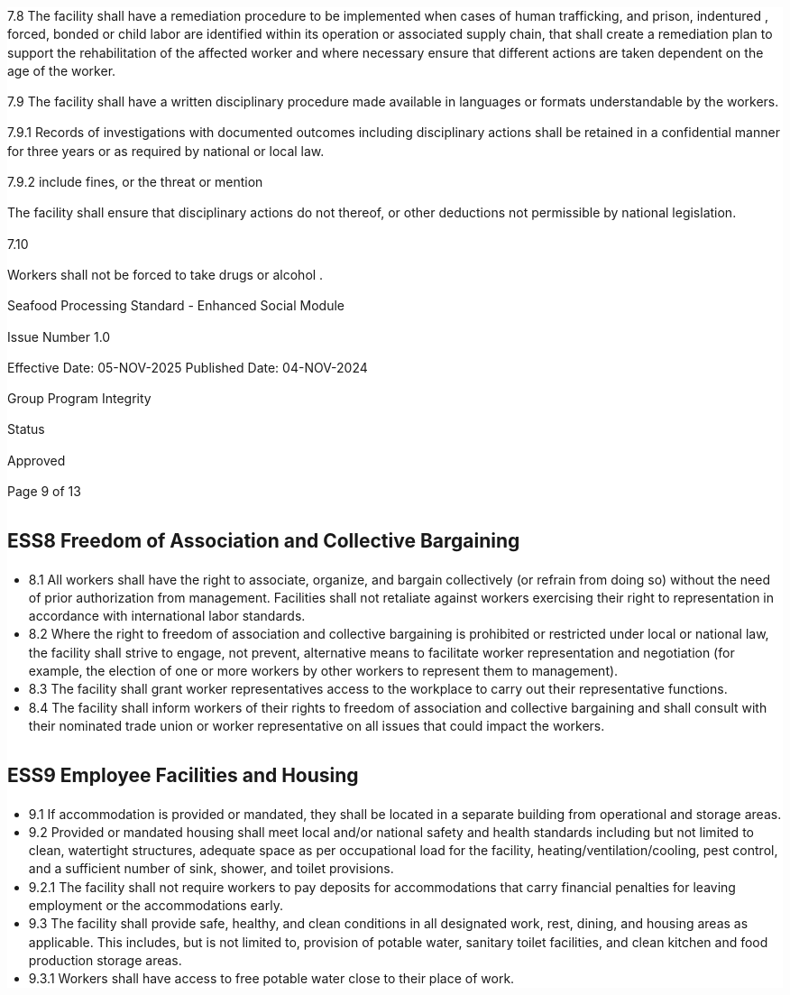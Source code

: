 7.8 The facility shall have a remediation procedure to be implemented when cases of human trafficking,  and  prison,  indentured , forced,  bonded  or  child  labor  are  identified  within  its operation or associated supply chain, that shall create a remediation plan to support the rehabilitation of the affected worker and where necessary ensure that different actions are taken dependent on the age of the worker.

7.9 The  facility  shall  have  a  written  disciplinary  procedure  made  available  in  languages  or formats understandable by  the workers.

7.9.1 Records of investigations with documented outcomes including disciplinary actions shall be retained in a confidential manner for three years or as required by national or local law.

7.9.2 include fines, or the threat or mention

The facility shall ensure that disciplinary actions do not thereof, or other deductions not permissible by national legislation.

7.10

Workers shall not be forced to take drugs or alcohol .



Seafood Processing Standard - Enhanced Social Module

Issue Number 1.0

Effective Date: 05-NOV-2025 Published Date: 04-NOV-2024

Group Program Integrity

Status

Approved

Page 9 of 13

## ESS8 Freedom of Association and Collective Bargaining

- 8.1 All workers shall have the right to associate, organize, and bargain collectively (or refrain from doing  so)  without  the  need  of  prior  authorization  from  management.  Facilities  shall  not retaliate against  workers  exercising  their  right  to  representation  in  accordance  with international labor standards.
- 8.2 Where the right to freedom of association and collective bargaining is prohibited or restricted under local or national law, the facility shall strive to engage, not prevent, alternative means to facilitate worker representation and negotiation (for example, the election of one or more workers by other workers to represent them to management).
- 8.3 The facility  shall  grant  worker  representatives  access  to  the  workplace  to  carry  out  their representative functions.
- 8.4 The  facility  shall  inform  workers  of  their  rights  to  freedom  of  association  and  collective bargaining and shall consult with their nominated trade union or worker representative on all issues that could impact the workers.

## ESS9 Employee Facilities and Housing

- 9.1 If accommodation is provided or mandated, they shall be located in a separate building from operational and storage areas.
- 9.2 Provided or mandated housing shall meet local and/or national safety and health standards including but not limited to clean, watertight structures, adequate space as per occupational load for the facility, heating/ventilation/cooling, pest control, and a sufficient number of sink, shower, and toilet provisions.
- 9.2.1 The facility shall not require workers to pay deposits for accommodations that carry financial penalties for leaving employment or the accommodations early.
- 9.3 The  facility  shall  provide  safe,  healthy,  and  clean  conditions  in  all  designated  work,  rest, dining,  and  housing  areas  as  applicable. This  includes,  but  is  not  limited  to,  provision  of potable water, sanitary toilet facilities, and clean kitchen and food production storage areas.
- 9.3.1 Workers shall have access to free potable water close to their place of work.
